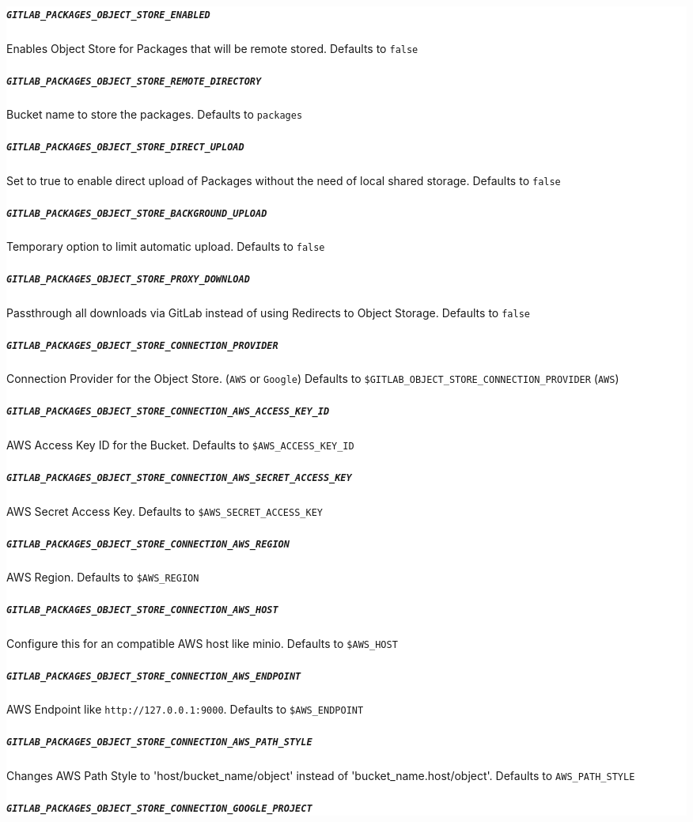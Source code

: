 ##### `GITLAB_PACKAGES_OBJECT_STORE_ENABLED`

Enables Object Store for Packages that will be remote stored. Defaults to `false`

##### `GITLAB_PACKAGES_OBJECT_STORE_REMOTE_DIRECTORY`

Bucket name to store the packages. Defaults to `packages`

##### `GITLAB_PACKAGES_OBJECT_STORE_DIRECT_UPLOAD`

Set to true to enable direct upload of Packages without the need of local shared storage.  Defaults to `false`

##### `GITLAB_PACKAGES_OBJECT_STORE_BACKGROUND_UPLOAD`

Temporary option to limit automatic upload. Defaults to `false`

##### `GITLAB_PACKAGES_OBJECT_STORE_PROXY_DOWNLOAD`

Passthrough all downloads via GitLab instead of using Redirects to Object Storage. Defaults to `false`

##### `GITLAB_PACKAGES_OBJECT_STORE_CONNECTION_PROVIDER`

Connection Provider for the Object Store. (`AWS` or `Google`) Defaults to `$GITLAB_OBJECT_STORE_CONNECTION_PROVIDER` (`AWS`)

##### `GITLAB_PACKAGES_OBJECT_STORE_CONNECTION_AWS_ACCESS_KEY_ID`

AWS Access Key ID for the Bucket. Defaults to `$AWS_ACCESS_KEY_ID`

##### `GITLAB_PACKAGES_OBJECT_STORE_CONNECTION_AWS_SECRET_ACCESS_KEY`

AWS Secret Access Key. Defaults to `$AWS_SECRET_ACCESS_KEY`

##### `GITLAB_PACKAGES_OBJECT_STORE_CONNECTION_AWS_REGION`

AWS Region. Defaults to `$AWS_REGION`

##### `GITLAB_PACKAGES_OBJECT_STORE_CONNECTION_AWS_HOST`

Configure this for an compatible AWS host like minio. Defaults to `$AWS_HOST`

##### `GITLAB_PACKAGES_OBJECT_STORE_CONNECTION_AWS_ENDPOINT`

AWS Endpoint like `http://127.0.0.1:9000`. Defaults to `$AWS_ENDPOINT`

##### `GITLAB_PACKAGES_OBJECT_STORE_CONNECTION_AWS_PATH_STYLE`

Changes AWS Path Style to 'host/bucket_name/object' instead of 'bucket_name.host/object'. Defaults to `AWS_PATH_STYLE`

##### `GITLAB_PACKAGES_OBJECT_STORE_CONNECTION_GOOGLE_PROJECT`
